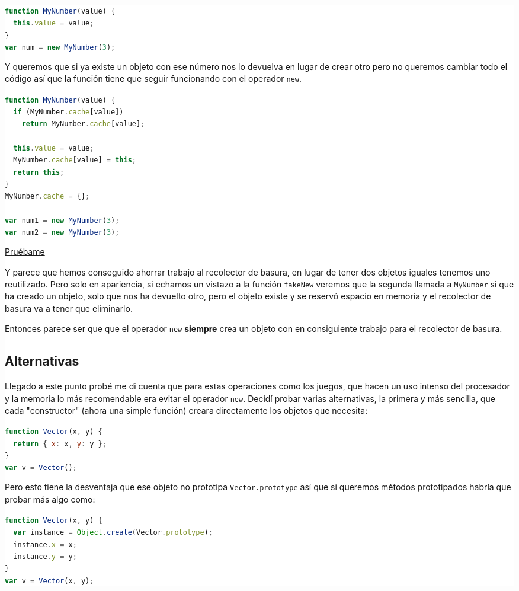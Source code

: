 ```js
function MyNumber(value) {
  this.value = value;
}
var num = new MyNumber(3);
```

Y queremos que si ya existe un objeto con ese número nos lo devuelva en lugar de crear otro pero no queremos cambiar todo el código así que la función tiene que seguir funcionando con el operador `new`.

```js
function MyNumber(value) {
  if (MyNumber.cache[value])
    return MyNumber.cache[value];

  this.value = value;
  MyNumber.cache[value] = this;
  return this;
}
MyNumber.cache = {};

var num1 = new MyNumber(3);
var num2 = new MyNumber(3);
```

<a target="_blank" href="http://jsfiddle.net/amatiasq/pn2Qf/">Pruébame</a>

Y parece que hemos conseguido ahorrar trabajo al recolector de basura, en lugar de tener dos objetos iguales tenemos uno reutilizado. Pero solo en apariencia, si echamos un vistazo a la función `fakeNew` veremos que la segunda llamada a `MyNumber` si que ha creado un objeto, solo que nos ha devuelto otro, pero el objeto existe y se reservó espacio en memoria y el recolector de basura va a tener que eliminarlo.

Entonces parece ser que que el operador `new` **siempre** crea un objeto con en consiguiente trabajo para el recolector de basura.

## Alternativas

Llegado a este punto probé me di cuenta que para estas operaciones como los juegos, que hacen un uso intenso del procesador y la memoria lo más recomendable era evitar el operador `new`. Decidí probar varias alternativas, la primera y más sencilla, que cada "constructor" (ahora una simple función) creara directamente los objetos que necesita:

```js
function Vector(x, y) {
  return { x: x, y: y };
}
var v = Vector();
```

Pero esto tiene la desventaja que ese objeto no prototipa `Vector.prototype` así que si queremos métodos prototipados habría que probar más algo como:

```js
function Vector(x, y) {
  var instance = Object.create(Vector.prototype);
  instance.x = x;
  instance.y = y;
}
var v = Vector(x, y);
```


 [1]: http://blog.amatiasq.com/2014/03/type-new/
 [2]: http://blog.amatiasq.com/2014/03/construccion-de-objetos#paradigma
 [3]: http://blog.amatiasq.com/2012/01/javascript-conceptos-basicos-this-call-y-apply/
 [4]: http://jsfiddle.net/amatiasq/p8Red/
 [5]: https://en.wikipedia.org/wiki/Factory_object
 [6]: http://jsfiddle.net/amatiasq/D6cJY/
 [7]: https://github.com/amatiasq/mq/tree/master/src
 [8]: https://github.com/lukehoban/es6features